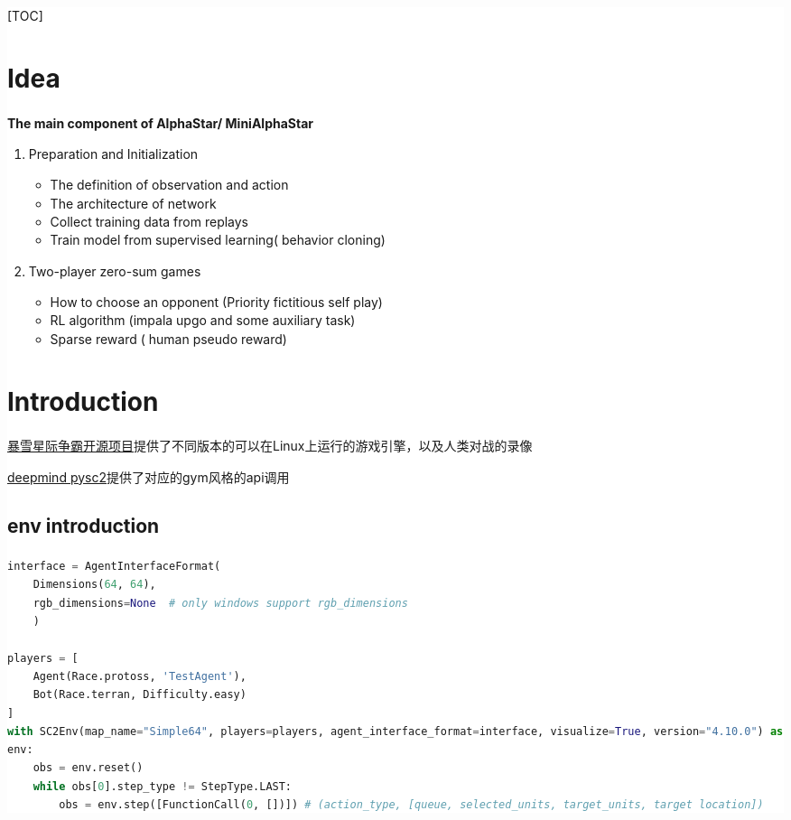 [TOC]

# Idea

**The main component of AlphaStar/ MiniAlphaStar**

1. Preparation and Initialization
   - The definition of observation and action 
   - The architecture of network 
   - Collect training data from replays
   - Train model from supervised learning( behavior cloning)

2. Two-player zero-sum games
   - How to choose an opponent (Priority fictitious self play)
   - RL algorithm (impala upgo and some auxiliary task)
   - Sparse reward ( human pseudo reward)

# Introduction

[暴雪星际争霸开源项目](https://github.com/Blizzard/s2client-proto)提供了不同版本的可以在Linux上运行的游戏引擎，以及人类对战的录像

[deepmind pysc2](https://github.com/deepmind/pysc2)提供了对应的gym风格的api调用

## env introduction

```python
interface = AgentInterfaceFormat(
    Dimensions(64, 64),
    rgb_dimensions=None  # only windows support rgb_dimensions
    )

players = [
    Agent(Race.protoss, 'TestAgent'),
    Bot(Race.terran, Difficulty.easy)
]
with SC2Env(map_name="Simple64", players=players, agent_interface_format=interface, visualize=True, version="4.10.0") as env:
    obs = env.reset()
    while obs[0].step_type != StepType.LAST:
        obs = env.step([FunctionCall(0, [])]) # (action_type, [queue, selected_units, target_units, target location])
```
